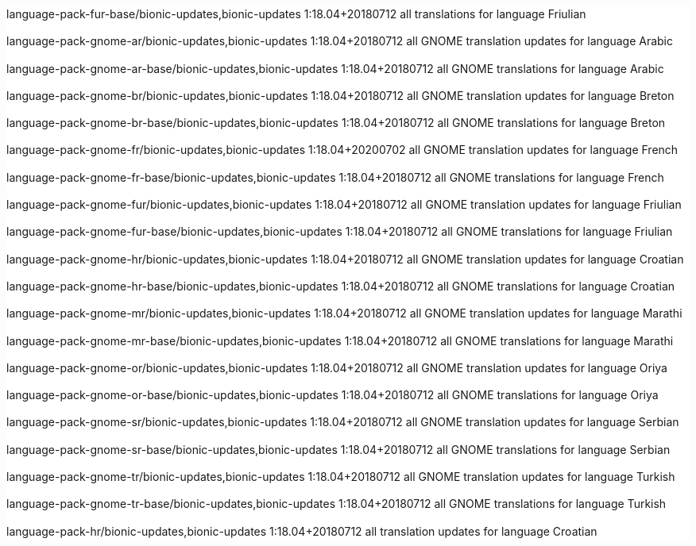 language-pack-fur-base/bionic-updates,bionic-updates 1:18.04+20180712 all
  translations for language Friulian

language-pack-gnome-ar/bionic-updates,bionic-updates 1:18.04+20180712 all
  GNOME translation updates for language Arabic

language-pack-gnome-ar-base/bionic-updates,bionic-updates 1:18.04+20180712 all
  GNOME translations for language Arabic

language-pack-gnome-br/bionic-updates,bionic-updates 1:18.04+20180712 all
  GNOME translation updates for language Breton

language-pack-gnome-br-base/bionic-updates,bionic-updates 1:18.04+20180712 all
  GNOME translations for language Breton

language-pack-gnome-fr/bionic-updates,bionic-updates 1:18.04+20200702 all
  GNOME translation updates for language French

language-pack-gnome-fr-base/bionic-updates,bionic-updates 1:18.04+20180712 all
  GNOME translations for language French

language-pack-gnome-fur/bionic-updates,bionic-updates 1:18.04+20180712 all
  GNOME translation updates for language Friulian

language-pack-gnome-fur-base/bionic-updates,bionic-updates 1:18.04+20180712 all
  GNOME translations for language Friulian

language-pack-gnome-hr/bionic-updates,bionic-updates 1:18.04+20180712 all
  GNOME translation updates for language Croatian

language-pack-gnome-hr-base/bionic-updates,bionic-updates 1:18.04+20180712 all
  GNOME translations for language Croatian

language-pack-gnome-mr/bionic-updates,bionic-updates 1:18.04+20180712 all
  GNOME translation updates for language Marathi

language-pack-gnome-mr-base/bionic-updates,bionic-updates 1:18.04+20180712 all
  GNOME translations for language Marathi

language-pack-gnome-or/bionic-updates,bionic-updates 1:18.04+20180712 all
  GNOME translation updates for language Oriya

language-pack-gnome-or-base/bionic-updates,bionic-updates 1:18.04+20180712 all
  GNOME translations for language Oriya

language-pack-gnome-sr/bionic-updates,bionic-updates 1:18.04+20180712 all
  GNOME translation updates for language Serbian

language-pack-gnome-sr-base/bionic-updates,bionic-updates 1:18.04+20180712 all
  GNOME translations for language Serbian

language-pack-gnome-tr/bionic-updates,bionic-updates 1:18.04+20180712 all
  GNOME translation updates for language Turkish

language-pack-gnome-tr-base/bionic-updates,bionic-updates 1:18.04+20180712 all
  GNOME translations for language Turkish

language-pack-hr/bionic-updates,bionic-updates 1:18.04+20180712 all
  translation updates for language Croatian
